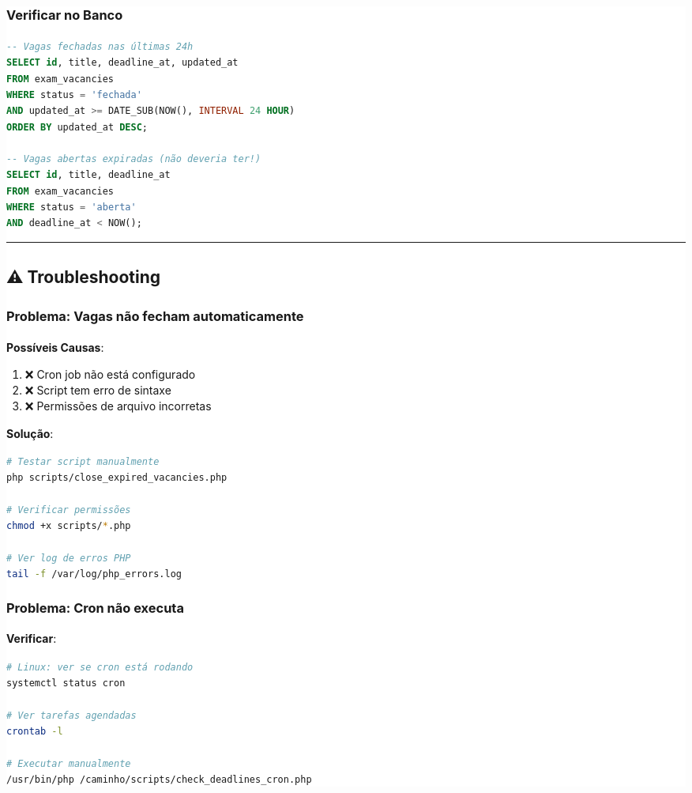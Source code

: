 ### **Verificar no Banco**

```sql
-- Vagas fechadas nas últimas 24h
SELECT id, title, deadline_at, updated_at
FROM exam_vacancies
WHERE status = 'fechada'
AND updated_at >= DATE_SUB(NOW(), INTERVAL 24 HOUR)
ORDER BY updated_at DESC;

-- Vagas abertas expiradas (não deveria ter!)
SELECT id, title, deadline_at
FROM exam_vacancies
WHERE status = 'aberta'
AND deadline_at < NOW();
```

---

## ⚠️ Troubleshooting

### **Problema: Vagas não fecham automaticamente**

**Possíveis Causas**:
1. ❌ Cron job não está configurado
2. ❌ Script tem erro de sintaxe
3. ❌ Permissões de arquivo incorretas

**Solução**:
```bash
# Testar script manualmente
php scripts/close_expired_vacancies.php

# Verificar permissões
chmod +x scripts/*.php

# Ver log de erros PHP
tail -f /var/log/php_errors.log
```

### **Problema: Cron não executa**

**Verificar**:
```bash
# Linux: ver se cron está rodando
systemctl status cron

# Ver tarefas agendadas
crontab -l

# Executar manualmente
/usr/bin/php /caminho/scripts/check_deadlines_cron.php
```

